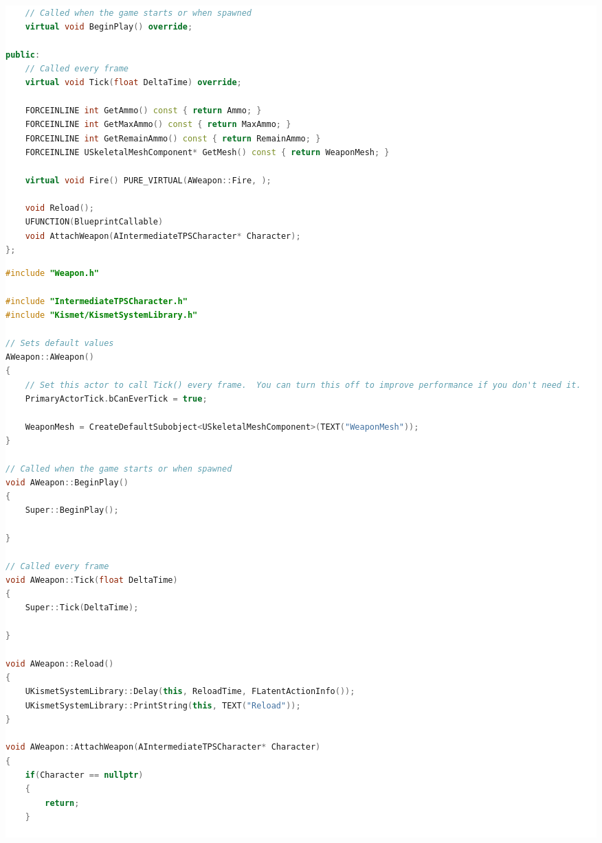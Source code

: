 ```cpp
	// Called when the game starts or when spawned
	virtual void BeginPlay() override;

public:	
	// Called every frame
	virtual void Tick(float DeltaTime) override;

	FORCEINLINE int GetAmmo() const { return Ammo; }
	FORCEINLINE int GetMaxAmmo() const { return MaxAmmo; }
	FORCEINLINE int GetRemainAmmo() const { return RemainAmmo; }
	FORCEINLINE USkeletalMeshComponent* GetMesh() const { return WeaponMesh; }

	virtual void Fire() PURE_VIRTUAL(AWeapon::Fire, );
	
	void Reload();
	UFUNCTION(BlueprintCallable)
	void AttachWeapon(AIntermediateTPSCharacter* Character);
};
```

```cpp
#include "Weapon.h"

#include "IntermediateTPSCharacter.h"
#include "Kismet/KismetSystemLibrary.h"

// Sets default values
AWeapon::AWeapon()
{
 	// Set this actor to call Tick() every frame.  You can turn this off to improve performance if you don't need it.
	PrimaryActorTick.bCanEverTick = true;

	WeaponMesh = CreateDefaultSubobject<USkeletalMeshComponent>(TEXT("WeaponMesh"));
}

// Called when the game starts or when spawned
void AWeapon::BeginPlay()
{
	Super::BeginPlay();
	
}

// Called every frame
void AWeapon::Tick(float DeltaTime)
{
	Super::Tick(DeltaTime);

}

void AWeapon::Reload()
{
	UKismetSystemLibrary::Delay(this, ReloadTime, FLatentActionInfo());
	UKismetSystemLibrary::PrintString(this, TEXT("Reload"));
}

void AWeapon::AttachWeapon(AIntermediateTPSCharacter* Character)
{
	if(Character == nullptr)
	{
		return;
	}
	
```